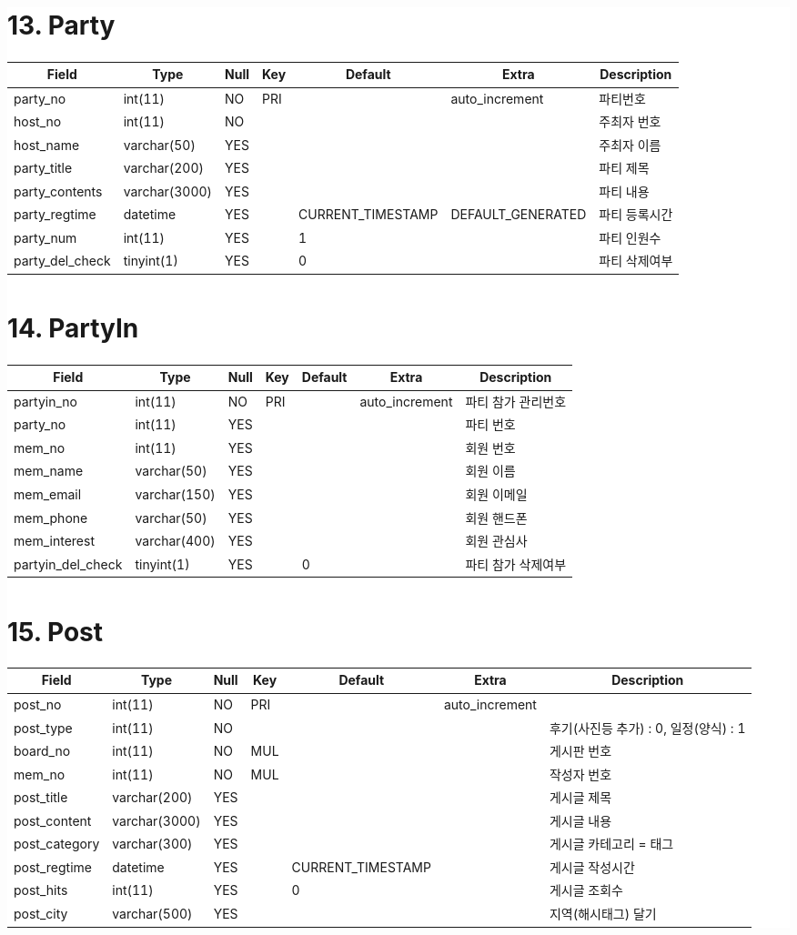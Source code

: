 # **13. Party**
|Field|Type|Null|Key|Default|Extra|Description|
|-|-|-|-|-|-|-|
|party_no	    |   int(11)	        |NO	|PRI|	                |auto_increment|파티번호|
|host_no	    |   int(11)	        |NO	|	|                   |              |주최자 번호|
|host_name	    |   varchar(50)	    |YES|	|	                |              |주최자 이름|
|party_title	|   varchar(200)    |YES|	|	                |              |파티 제목|
|party_contents	|   varchar(3000)	|YES|	|	                |              |파티 내용|
|party_regtime	|   datetime	    |YES|	|CURRENT_TIMESTAMP  |DEFAULT_GENERATED |파티 등록시간|
|party_num	    |   int(11)	        |YES|	|1	                |                  |파티 인원수|
|party_del_check|   tinyint(1)	    |YES|	|0	                |                  |파티 삭제여부|

# **14. PartyIn**
|Field|Type|Null|Key|Default|Extra|Description|
|-|-|-|-|-|-|-|
|partyin_no	       |int(11)     	|NO	|PRI|	|auto_increment|파티 참가 관리번호|
|party_no	       |int(11)	        |YES|	|	|              |파티 번호|
|mem_no	           |int(11)	        |YES|	|	|              |회원 번호|
|mem_name	       |varchar(50)	    |YES|	|	|              |회원 이름|
|mem_email	       |varchar(150)	|YES|	|	|              |회원 이메일|
|mem_phone	       |varchar(50)	    |YES|	|	|              |회원 핸드폰|   
|mem_interest	   |varchar(400)	|YES|	|	|              |회원 관심사|
|partyin_del_check |tinyint(1)	    |YES|	|0  |	           |파티 참가 삭제여부|    

# **15. Post**
|Field|Type|Null|Key|Default|Extra|Description|
|-|-|-|-|-|-|-|
|post_no	        |int(11)	    |NO	|PRI|	|auto_increment | |게시글 관리번호
|post_type	        |int(11)	    |NO	|	|	||후기(사진등 추가) : 0, 일정(양식) : 1 |
|board_no	        |int(11)	    |NO	|MUL|	||게시판 번호|	
|mem_no  	        |int(11)	    |NO	|MUL|	||작성자 번호|	
|post_title	        |varchar(200)	|YES|	|	||게시글 제목	|	
|post_content	    |varchar(3000)	|YES|	|	||게시글 내용|	
|post_category	    |varchar(300)	|YES|	|	||게시글 카테고리 = 태그|	
|post_regtime	    |datetime	    |YES|	|CURRENT_TIMESTAMP	||게시글 작성시간
|post_hits	        |int(11)	    |YES|	|0	||게시글 조회수|
|post_city	        |varchar(500)	|YES|	|	||지역(해시태그) 달기|	